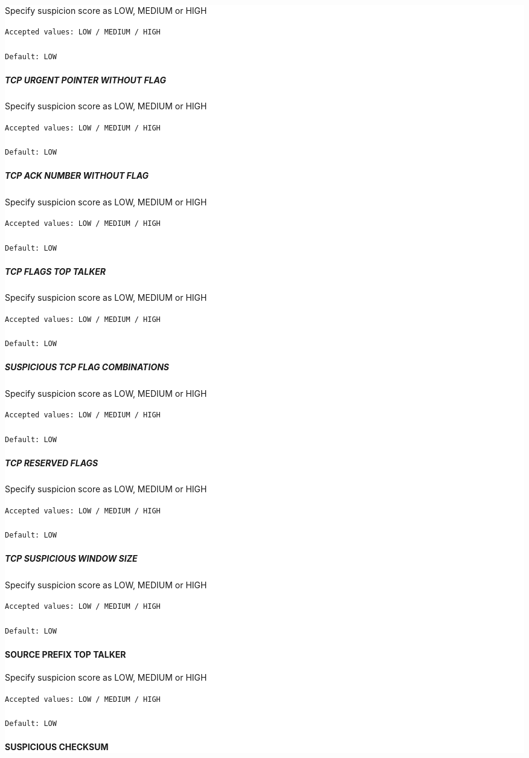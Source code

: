 Specify suspicion score as LOW, MEDIUM or HIGH

    Accepted values: LOW / MEDIUM / HIGH

    Default: LOW

##### **TCP URGENT POINTER WITHOUT FLAG**

Specify suspicion score as LOW, MEDIUM or HIGH

    Accepted values: LOW / MEDIUM / HIGH

    Default: LOW

##### **TCP ACK NUMBER WITHOUT FLAG**

Specify suspicion score as LOW, MEDIUM or HIGH

    Accepted values: LOW / MEDIUM / HIGH

    Default: LOW

##### **TCP FLAGS TOP TALKER**

Specify suspicion score as LOW, MEDIUM or HIGH

    Accepted values: LOW / MEDIUM / HIGH

    Default: LOW

##### **SUSPICIOUS TCP FLAG COMBINATIONS**

Specify suspicion score as LOW, MEDIUM or HIGH

    Accepted values: LOW / MEDIUM / HIGH

    Default: LOW

##### **TCP RESERVED FLAGS**

Specify suspicion score as LOW, MEDIUM or HIGH

    Accepted values: LOW / MEDIUM / HIGH

    Default: LOW

##### **TCP SUSPICIOUS WINDOW SIZE**

Specify suspicion score as LOW, MEDIUM or HIGH

    Accepted values: LOW / MEDIUM / HIGH

    Default: LOW

#### **SOURCE PREFIX TOP TALKER**

Specify suspicion score as LOW, MEDIUM or HIGH

    Accepted values: LOW / MEDIUM / HIGH

    Default: LOW

#### **SUSPICIOUS CHECKSUM**
